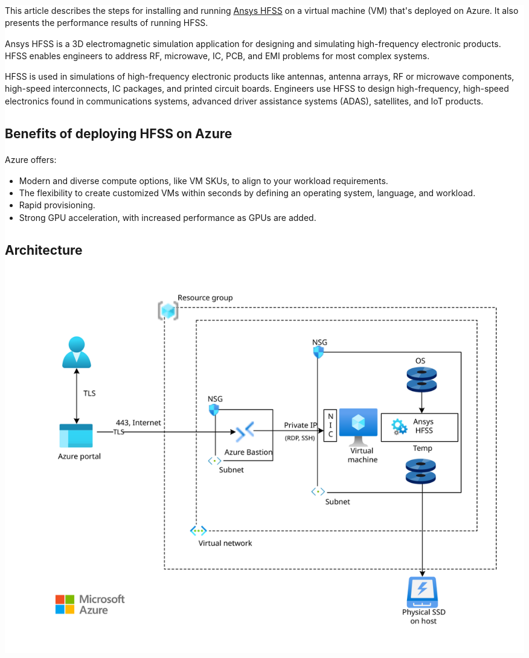 This article describes the steps for installing and running [Ansys HFSS](https://www.ansys.com/products/electronics/ansys-hfss) on a virtual machine (VM) that's deployed on Azure. It also presents the performance results of running HFSS.

Ansys HFSS is a 3D electromagnetic simulation application for designing and simulating high-frequency electronic products. HFSS enables engineers to address RF, microwave, IC, PCB, and EMI problems for most complex systems.

HFSS is used in simulations of high-frequency electronic products like antennas, antenna arrays, RF or microwave components, high-speed interconnects, IC packages, and printed circuit boards. Engineers use HFSS to design high-frequency, high-speed electronics found in communications systems, advanced driver assistance systems (ADAS), satellites, and IoT products.

## Benefits of deploying HFSS on Azure

Azure offers:

- Modern and diverse compute options, like VM SKUs, to align to your workload requirements.
- The flexibility to create customized VMs within seconds by defining an operating system, language, and workload.
- Rapid provisioning.
- Strong GPU acceleration, with increased performance as GPUs are added.

## Architecture

![Diagram that shows an architecture for running Ansys HFSS on Azure.](media/hpc-ansys-hfss.svg)
